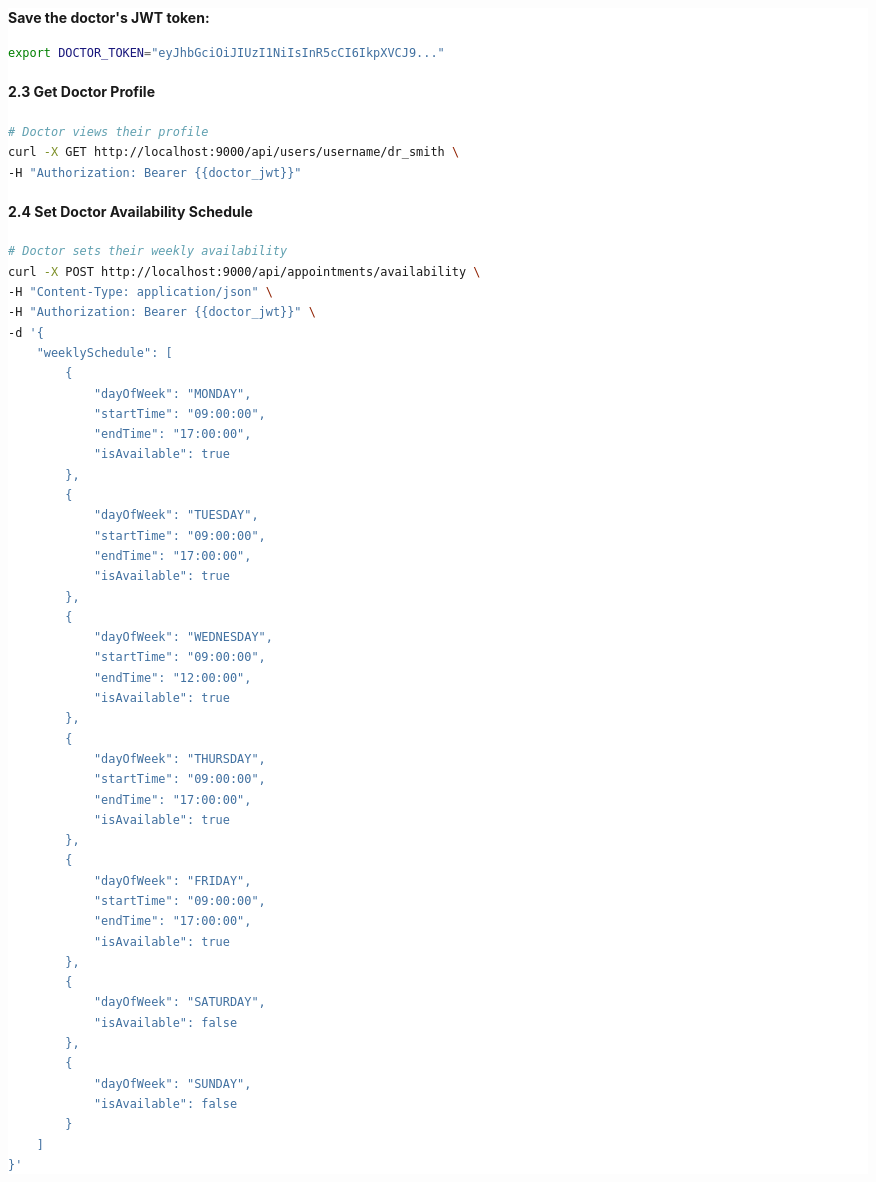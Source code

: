 **Save the doctor's JWT token:**
```bash
export DOCTOR_TOKEN="eyJhbGciOiJIUzI1NiIsInR5cCI6IkpXVCJ9..."
```

#### 2.3 Get Doctor Profile
```bash
# Doctor views their profile
curl -X GET http://localhost:9000/api/users/username/dr_smith \
-H "Authorization: Bearer {{doctor_jwt}}"
```

#### 2.4 Set Doctor Availability Schedule
```bash
# Doctor sets their weekly availability
curl -X POST http://localhost:9000/api/appointments/availability \
-H "Content-Type: application/json" \
-H "Authorization: Bearer {{doctor_jwt}}" \
-d '{
    "weeklySchedule": [
        {
            "dayOfWeek": "MONDAY",
            "startTime": "09:00:00",
            "endTime": "17:00:00",
            "isAvailable": true
        },
        {
            "dayOfWeek": "TUESDAY",
            "startTime": "09:00:00",
            "endTime": "17:00:00",
            "isAvailable": true
        },
        {
            "dayOfWeek": "WEDNESDAY",
            "startTime": "09:00:00",
            "endTime": "12:00:00",
            "isAvailable": true
        },
        {
            "dayOfWeek": "THURSDAY",
            "startTime": "09:00:00",
            "endTime": "17:00:00",
            "isAvailable": true
        },
        {
            "dayOfWeek": "FRIDAY",
            "startTime": "09:00:00",
            "endTime": "17:00:00",
            "isAvailable": true
        },
        {
            "dayOfWeek": "SATURDAY",
            "isAvailable": false
        },
        {
            "dayOfWeek": "SUNDAY",
            "isAvailable": false
        }
    ]
}'
```
